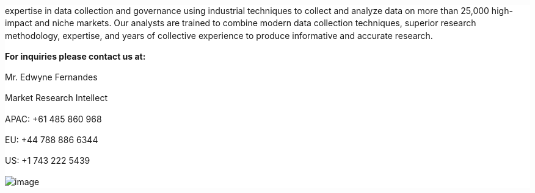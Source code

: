 expertise in data collection and governance using industrial techniques to collect and analyze data on more than 25,000 high-impact and niche markets. Our analysts are trained to combine modern data collection techniques, superior research methodology, expertise, and years of collective experience to produce informative and accurate research.</span></p><p><strong>For inquiries please contact us at:</strong></p><p>Mr. Edwyne Fernandes</p><p>Market Research Intellect</p><p>APAC: +61 485 860 968</p><p>EU: +44 788 886 6344</p><p>US: +1 743 222 5439</p>
![image](https://github.com/user-attachments/assets/5234fcf4-0536-43e1-8fda-c78d258359b1)
